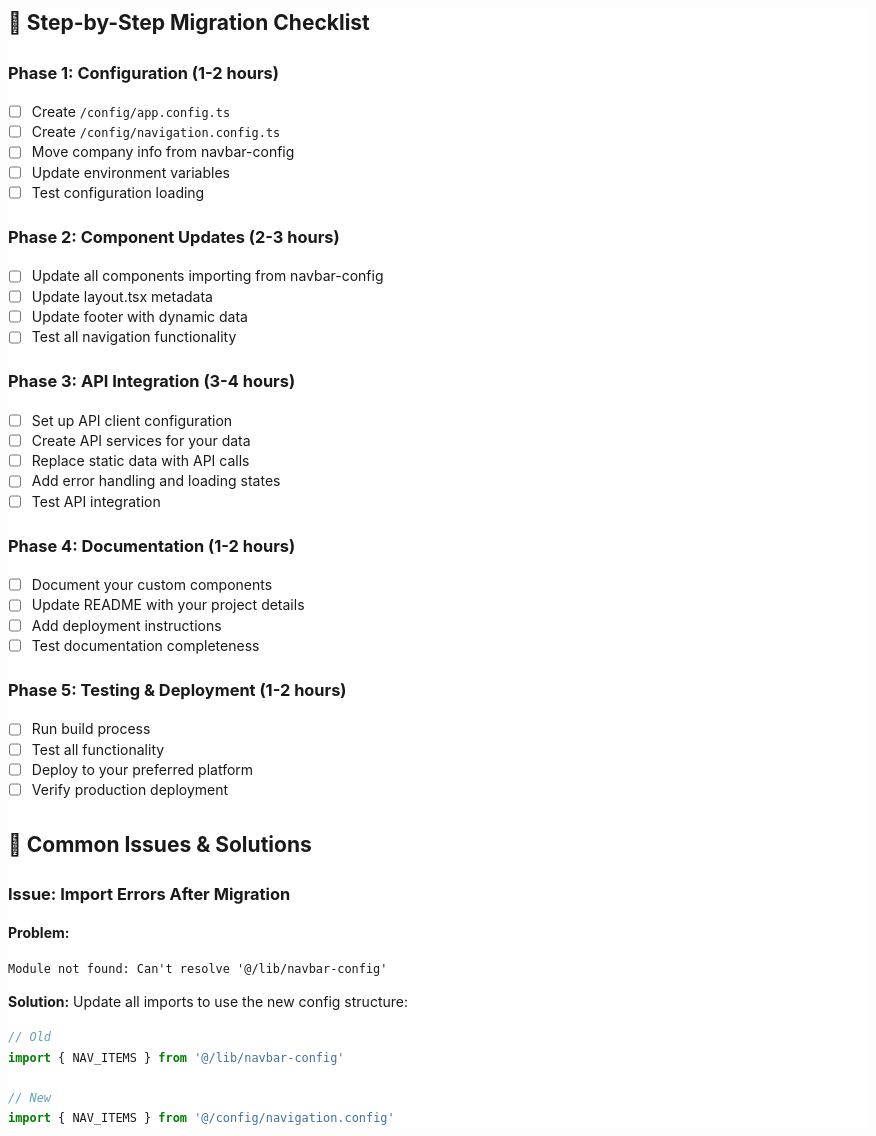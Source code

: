 ## 🔄 Step-by-Step Migration Checklist

### Phase 1: Configuration (1-2 hours)
- [ ] Create `/config/app.config.ts`
- [ ] Create `/config/navigation.config.ts`
- [ ] Move company info from navbar-config
- [ ] Update environment variables
- [ ] Test configuration loading

### Phase 2: Component Updates (2-3 hours)
- [ ] Update all components importing from navbar-config
- [ ] Update layout.tsx metadata
- [ ] Update footer with dynamic data
- [ ] Test all navigation functionality

### Phase 3: API Integration (3-4 hours)
- [ ] Set up API client configuration
- [ ] Create API services for your data
- [ ] Replace static data with API calls
- [ ] Add error handling and loading states
- [ ] Test API integration

### Phase 4: Documentation (1-2 hours)
- [ ] Document your custom components
- [ ] Update README with your project details
- [ ] Add deployment instructions
- [ ] Test documentation completeness

### Phase 5: Testing & Deployment (1-2 hours)
- [ ] Run build process
- [ ] Test all functionality
- [ ] Deploy to your preferred platform
- [ ] Verify production deployment

## 🐛 Common Issues & Solutions

### Issue: Import Errors After Migration

**Problem:**
```
Module not found: Can't resolve '@/lib/navbar-config'
```

**Solution:**
Update all imports to use the new config structure:
```typescript
// Old
import { NAV_ITEMS } from '@/lib/navbar-config'

// New  
import { NAV_ITEMS } from '@/config/navigation.config'
```
